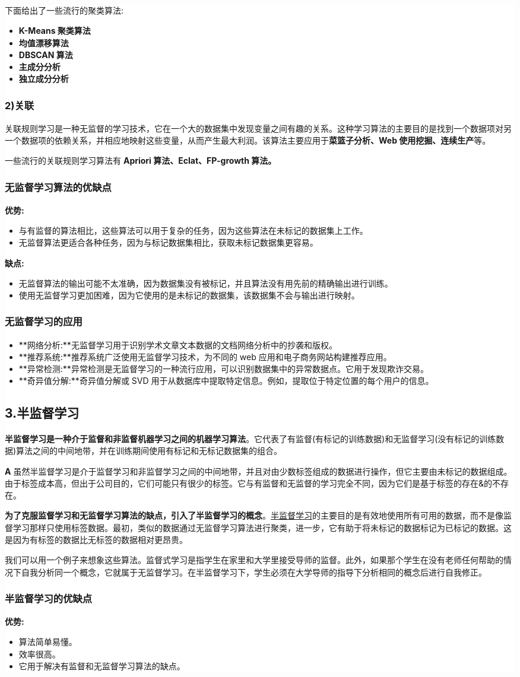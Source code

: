 下面给出了一些流行的聚类算法:

*   **K-Means 聚类算法**
*   **均值漂移算法**
*   **DBSCAN 算法**
*   **主成分分析**
*   **独立成分分析**

### 2)关联

关联规则学习是一种无监督的学习技术，它在一个大的数据集中发现变量之间有趣的关系。这种学习算法的主要目的是找到一个数据项对另一个数据项的依赖关系，并相应地映射这些变量，从而产生最大利润。该算法主要应用于**菜篮子分析、Web 使用挖掘、连续生产**等。

一些流行的关联规则学习算法有 **Apriori 算法、Eclat、FP-growth 算法。**

### 无监督学习算法的优缺点

**优势:**

*   与有监督的算法相比，这些算法可以用于复杂的任务，因为这些算法在未标记的数据集上工作。
*   无监督算法更适合各种任务，因为与标记数据集相比，获取未标记数据集更容易。

**缺点:**

*   无监督算法的输出可能不太准确，因为数据集没有被标记，并且算法没有用先前的精确输出进行训练。
*   使用无监督学习更加困难，因为它使用的是未标记的数据集，该数据集不会与输出进行映射。

### 无监督学习的应用

*   **网络分析:**无监督学习用于识别学术文章文本数据的文档网络分析中的抄袭和版权。
*   **推荐系统:**推荐系统广泛使用无监督学习技术，为不同的 web 应用和电子商务网站构建推荐应用。
*   **异常检测:**异常检测是无监督学习的一种流行应用，可以识别数据集中的异常数据点。它用于发现欺诈交易。
*   **奇异值分解:**奇异值分解或 SVD 用于从数据库中提取特定信息。例如，提取位于特定位置的每个用户的信息。

## 3.半监督学习

**半监督学习是一种介于监督和非监督机器学习之间的机器学习算法**。它代表了有监督(有标记的训练数据)和无监督学习(没有标记的训练数据)算法之间的中间地带，并在训练期间使用有标记和无标记数据集的组合。

**A** 虽然半监督学习是介于监督学习和非监督学习之间的中间地带，并且对由少数标签组成的数据进行操作，但它主要由未标记的数据组成。由于标签成本高，但出于公司目的，它们可能只有很少的标签。它与有监督和无监督的学习完全不同，因为它们是基于标签的存在&的不存在。

**为了克服监督学习和无监督学习算法的缺点，引入了半监督学习的概念**。[半监督学习](https://www.javatpoint.com/semi-supervised-learning)的主要目的是有效地使用所有可用的数据，而不是像监督学习那样只使用标签数据。最初，类似的数据通过无监督学习算法进行聚类，进一步，它有助于将未标记的数据标记为已标记的数据。这是因为有标签的数据比无标签的数据相对更昂贵。

我们可以用一个例子来想象这些算法。监督式学习是指学生在家里和大学里接受导师的监督。此外，如果那个学生在没有老师任何帮助的情况下自我分析同一个概念，它就属于无监督学习。在半监督学习下，学生必须在大学导师的指导下分析相同的概念后进行自我修正。

### 半监督学习的优缺点

**优势:**

*   算法简单易懂。
*   效率很高。
*   它用于解决有监督和无监督学习算法的缺点。
